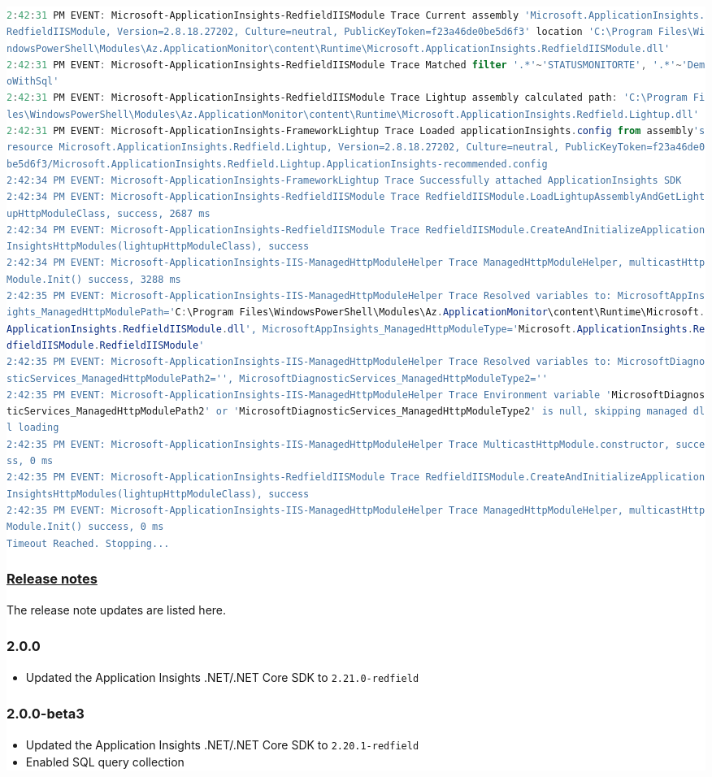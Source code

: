 ```powershell
2:42:31 PM EVENT: Microsoft-ApplicationInsights-RedfieldIISModule Trace Current assembly 'Microsoft.ApplicationInsights.RedfieldIISModule, Version=2.8.18.27202, Culture=neutral, PublicKeyToken=f23a46de0be5d6f3' location 'C:\Program Files\WindowsPowerShell\Modules\Az.ApplicationMonitor\content\Runtime\Microsoft.ApplicationInsights.RedfieldIISModule.dll'
2:42:31 PM EVENT: Microsoft-ApplicationInsights-RedfieldIISModule Trace Matched filter '.*'~'STATUSMONITORTE', '.*'~'DemoWithSql'
2:42:31 PM EVENT: Microsoft-ApplicationInsights-RedfieldIISModule Trace Lightup assembly calculated path: 'C:\Program Files\WindowsPowerShell\Modules\Az.ApplicationMonitor\content\Runtime\Microsoft.ApplicationInsights.Redfield.Lightup.dll'
2:42:31 PM EVENT: Microsoft-ApplicationInsights-FrameworkLightup Trace Loaded applicationInsights.config from assembly's resource Microsoft.ApplicationInsights.Redfield.Lightup, Version=2.8.18.27202, Culture=neutral, PublicKeyToken=f23a46de0be5d6f3/Microsoft.ApplicationInsights.Redfield.Lightup.ApplicationInsights-recommended.config
2:42:34 PM EVENT: Microsoft-ApplicationInsights-FrameworkLightup Trace Successfully attached ApplicationInsights SDK
2:42:34 PM EVENT: Microsoft-ApplicationInsights-RedfieldIISModule Trace RedfieldIISModule.LoadLightupAssemblyAndGetLightupHttpModuleClass, success, 2687 ms
2:42:34 PM EVENT: Microsoft-ApplicationInsights-RedfieldIISModule Trace RedfieldIISModule.CreateAndInitializeApplicationInsightsHttpModules(lightupHttpModuleClass), success
2:42:34 PM EVENT: Microsoft-ApplicationInsights-IIS-ManagedHttpModuleHelper Trace ManagedHttpModuleHelper, multicastHttpModule.Init() success, 3288 ms
2:42:35 PM EVENT: Microsoft-ApplicationInsights-IIS-ManagedHttpModuleHelper Trace Resolved variables to: MicrosoftAppInsights_ManagedHttpModulePath='C:\Program Files\WindowsPowerShell\Modules\Az.ApplicationMonitor\content\Runtime\Microsoft.ApplicationInsights.RedfieldIISModule.dll', MicrosoftAppInsights_ManagedHttpModuleType='Microsoft.ApplicationInsights.RedfieldIISModule.RedfieldIISModule'
2:42:35 PM EVENT: Microsoft-ApplicationInsights-IIS-ManagedHttpModuleHelper Trace Resolved variables to: MicrosoftDiagnosticServices_ManagedHttpModulePath2='', MicrosoftDiagnosticServices_ManagedHttpModuleType2=''
2:42:35 PM EVENT: Microsoft-ApplicationInsights-IIS-ManagedHttpModuleHelper Trace Environment variable 'MicrosoftDiagnosticServices_ManagedHttpModulePath2' or 'MicrosoftDiagnosticServices_ManagedHttpModuleType2' is null, skipping managed dll loading
2:42:35 PM EVENT: Microsoft-ApplicationInsights-IIS-ManagedHttpModuleHelper Trace MulticastHttpModule.constructor, success, 0 ms
2:42:35 PM EVENT: Microsoft-ApplicationInsights-RedfieldIISModule Trace RedfieldIISModule.CreateAndInitializeApplicationInsightsHttpModules(lightupHttpModuleClass), success
2:42:35 PM EVENT: Microsoft-ApplicationInsights-IIS-ManagedHttpModuleHelper Trace ManagedHttpModuleHelper, multicastHttpModule.Init() success, 0 ms
Timeout Reached. Stopping...
```

### [Release notes](#tab/release-notes)

The release note updates are listed here.

### 2.0.0

- Updated the Application Insights .NET/.NET Core SDK to `2.21.0-redfield`

### 2.0.0-beta3

- Updated the Application Insights .NET/.NET Core SDK to `2.20.1-redfield`
- Enabled SQL query collection
